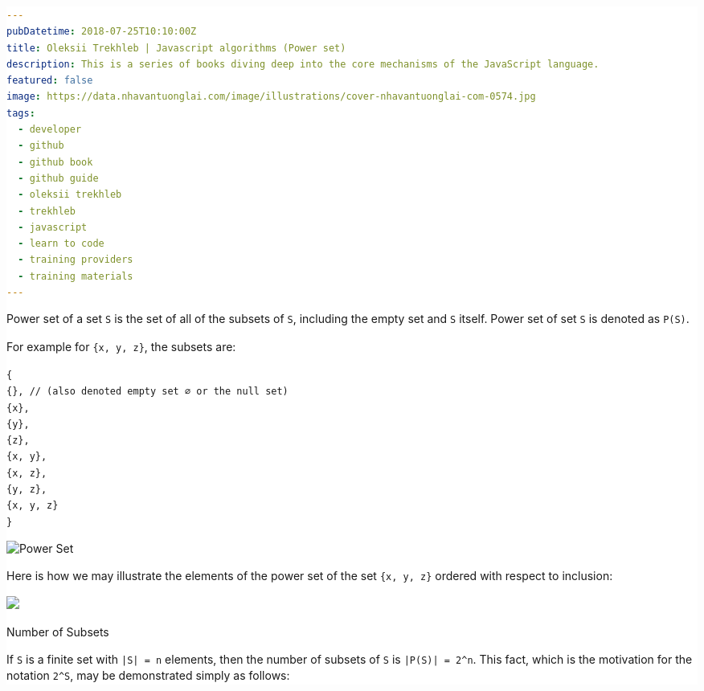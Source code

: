 ```yaml
---
pubDatetime: 2018-07-25T10:10:00Z
title: Oleksii Trekhleb | Javascript algorithms (Power set)
description: This is a series of books diving deep into the core mechanisms of the JavaScript language.
featured: false
image: https://data.nhavantuonglai.com/image/illustrations/cover-nhavantuonglai-com-0574.jpg
tags:
  - developer
  - github
  - github book
  - github guide
  - oleksii trekhleb
  - trekhleb
  - javascript
  - learn to code
  - training providers
  - training materials
---
```


Power set of a set `S` is the set of all of the subsets of `S`, including the empty set and `S` itself. Power set of set `S` is denoted as `P(S)`.

For example for `{x, y, z}`, the subsets are:

```text
{
{}, // (also denoted empty set ∅ or the null set)
{x},
{y},
{z},
{x, y},
{x, z},
{y, z},
{x, y, z}
}
```

![Power Set](https://www.mathsisfun.com/sets/images/power-set.svg)

Here is how we may illustrate the elements of the power set of the set `{x, y, z}` ordered with respect to
inclusion:

![](https://upload.wikimedia.org/wikipedia/commons/e/ea/Hasse_diagram_of_powerset_of_3.svg)

Number of Subsets

If `S` is a finite set with `|S| = n` elements, then the number of subsets
of `S` is `|P(S)| = 2^n`. This fact, which is the motivation for the
notation `2^S`, may be demonstrated simply as follows:

